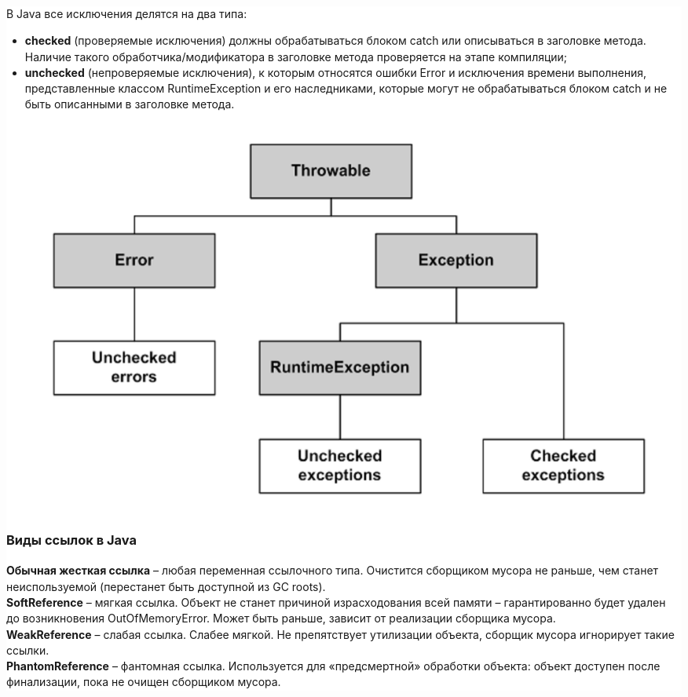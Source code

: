 В Java все исключения делятся на два типа:
+ **checked** (проверяемые исключения) должны обрабатываться блоком catch или описываться в заголовке метода. Наличие 
такого обработчика/модификатора в заголовке метода проверяется на этапе компиляции;
+ **unchecked** (непроверяемые исключения), к которым относятся ошибки Error и исключения времени выполнения, 
представленные классом RuntimeException и его наследниками, которые могут не обрабатываться блоком catch и не быть 
описанными в заголовке метода.

![throwable_hierarchy.png](png/throwable_hierarchy.png) 

### Виды ссылок в Java

**Обычная жесткая ссылка** – любая переменная ссылочного типа. Очистится сборщиком мусора не раньше, чем станет 
неиспользуемой (перестанет быть доступной из GC roots).  
**SoftReference** – мягкая ссылка. Объект не станет причиной израсходования всей памяти – гарантированно будет удален 
до возникновения OutOfMemoryError. Может быть раньше, зависит от реализации сборщика мусора.  
**WeakReference** – слабая ссылка. Слабее мягкой. Не препятствует утилизации объекта, сборщик мусора игнорирует такие 
ссылки.  
**PhantomReference** – фантомная ссылка. Используется для «предсмертной» обработки объекта: объект доступен после 
финализации, пока не очищен сборщиком мусора.  
